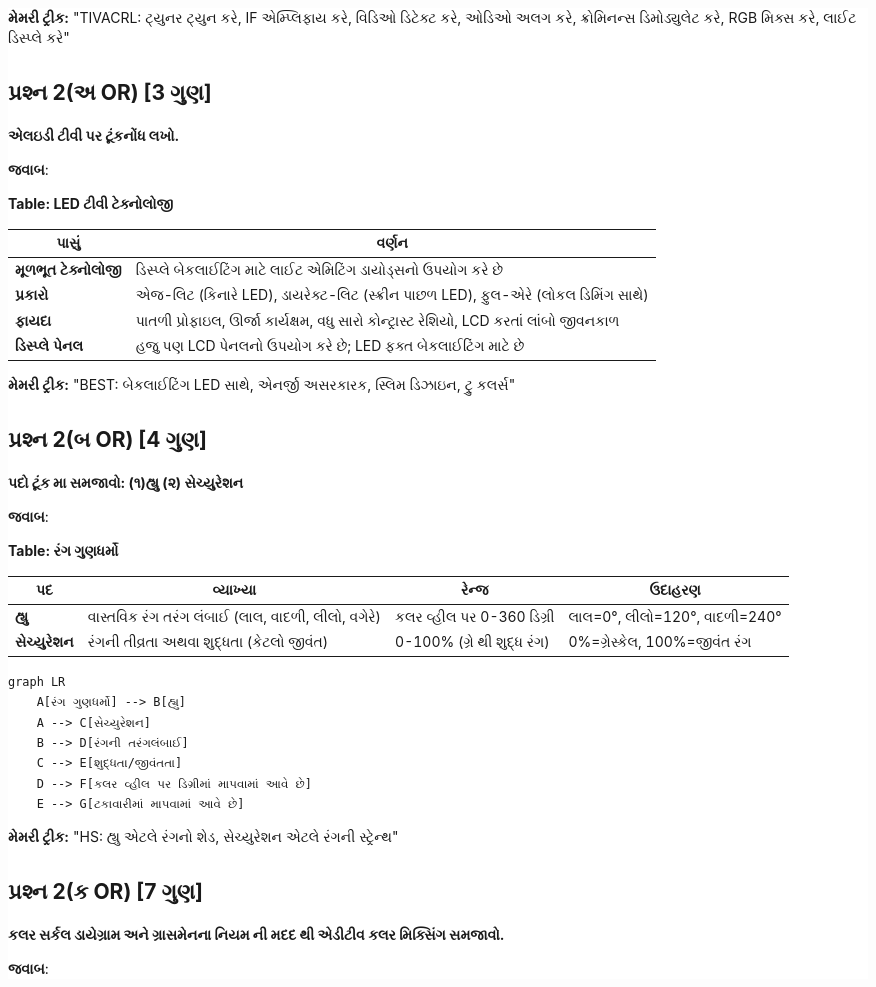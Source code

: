 
**મેમરી ટ્રીક:** "TIVACRL: ટ્યુનર ટ્યુન કરે, IF એમ્પ્લિફાય કરે, વિડિઓ ડિટેક્ટ કરે, ઓડિઓ અલગ કરે, ક્રોમિનન્સ ડિમોડ્યુલેટ કરે, RGB મિક્સ કરે, લાઈટ ડિસ્પ્લે કરે"

## પ્રશ્ન 2(અ OR) [3 ગુણ]

**એલઇડી ટીવી પર ટૂંકનોંધ લખો.**

**જવાબ**:

**Table: LED ટીવી ટેક્નોલોજી**

| પાસું | વર્ણન |
|--------|-------------|
| **મૂળભૂત ટેક્નોલોજી** | ડિસ્પ્લે બેકલાઈટિંગ માટે લાઈટ એમિટિંગ ડાયોડ્સનો ઉપયોગ કરે છે |
| **પ્રકારો** | એજ-લિટ (કિનારે LED), ડાયરેક્ટ-લિટ (સ્ક્રીન પાછળ LED), ફુલ-એરે (લોકલ ડિમિંગ સાથે) |
| **ફાયદા** | પાતળી પ્રોફાઇલ, ઊર્જા કાર્યક્ષમ, વધુ સારો કોન્ટ્રાસ્ટ રેશિયો, LCD કરતાં લાંબો જીવનકાળ |
| **ડિસ્પ્લે પેનલ** | હજુ પણ LCD પેનલનો ઉપયોગ કરે છે; LED ફક્ત બેકલાઈટિંગ માટે છે |

**મેમરી ટ્રીક:** "BEST: બેકલાઈટિંગ LED સાથે, એનર્જી અસરકારક, સ્લિમ ડિઝાઇન, ટ્રુ કલર્સ"

## પ્રશ્ન 2(બ OR) [4 ગુણ]

**પદો ટૂંક મા સમજાવો: (૧)હ્યુ (૨) સેચ્યુરેશન**

**જવાબ**:

**Table: રંગ ગુણધર્મો**

| પદ | વ્યાખ્યા | રેન્જ | ઉદાહરણ |
|------|------------|-------|---------|
| **હ્યુ** | વાસ્તવિક રંગ તરંગ લંબાઈ (લાલ, વાદળી, લીલો, વગેરે) | કલર વ્હીલ પર 0-360 ડિગ્રી | લાલ=0°, લીલો=120°, વાદળી=240° |
| **સેચ્યુરેશન** | રંગની તીવ્રતા અથવા શુદ્ધતા (કેટલો જીવંત) | 0-100% (ગ્રે થી શુદ્ધ રંગ) | 0%=ગ્રેસ્કેલ, 100%=જીવંત રંગ |

```mermaid
graph LR
    A[રંગ ગુણધર્મો] --> B[હ્યુ]
    A --> C[સેચ્યુરેશન]
    B --> D[રંગની તરંગલંબાઈ]
    C --> E[શુદ્ધતા/જીવંતતા]
    D --> F[કલર વ્હીલ પર ડિગ્રીમાં માપવામાં આવે છે]
    E --> G[ટકાવારીમાં માપવામાં આવે છે]
```

**મેમરી ટ્રીક:** "HS: હ્યુ એટલે રંગનો શેડ, સેચ્યુરેશન એટલે રંગની સ્ટ્રેન્થ"

## પ્રશ્ન 2(ક OR) [7 ગુણ]

**કલર સર્કલ ડાયેગ્રામ અને ગ્રાસમેનના નિયમ ની મદદ થી એડીટીવ કલર મિક્સિંગ સમજાવો.**

**જવાબ**:
